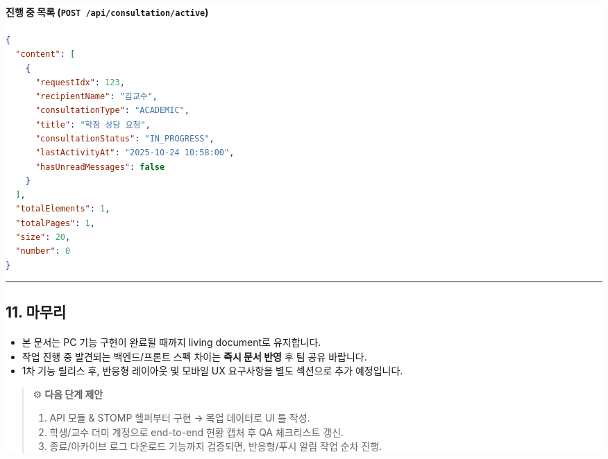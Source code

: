 #### 진행 중 목록 (`POST /api/consultation/active`)

```json
{
  "content": [
    {
      "requestIdx": 123,
      "recipientName": "김교수",
      "consultationType": "ACADEMIC",
      "title": "학점 상담 요청",
      "consultationStatus": "IN_PROGRESS",
      "lastActivityAt": "2025-10-24 10:58:00",
      "hasUnreadMessages": false
    }
  ],
  "totalElements": 1,
  "totalPages": 1,
  "size": 20,
  "number": 0
}
```

---

## 11. 마무리

- 본 문서는 PC 기능 구현이 완료될 때까지 living document로 유지합니다.
- 작업 진행 중 발견되는 백엔드/프론트 스펙 차이는 **즉시 문서 반영** 후 팀 공유 바랍니다.
- 1차 기능 릴리스 후, 반응형 레이아웃 및 모바일 UX 요구사항을 별도 섹션으로 추가 예정입니다.

> ⚙️ **다음 단계 제안**  
> 1. API 모듈 & STOMP 헬퍼부터 구현 → 목업 데이터로 UI 틀 작성.  
> 2. 학생/교수 더미 계정으로 end-to-end 현황 캡처 후 QA 체크리스트 갱신.  
> 3. 종료/아카이브 로그 다운로드 기능까지 검증되면, 반응형/푸시 알림 작업 순차 진행.

